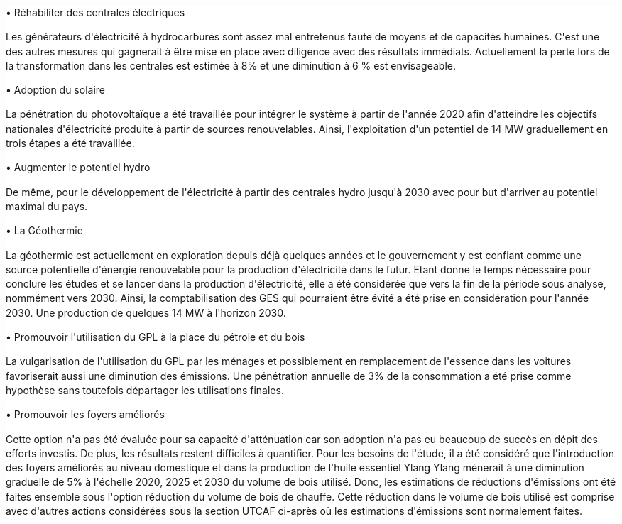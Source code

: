 •  Réhabiliter des centrales électriques 

Les  générateurs  d'électricité  à  hydrocarbures  sont  assez  mal  entretenus  faute  de  moyens  et  de 
capacités humaines. C'est une des autres mesures qui gagnerait à être mise en place avec diligence 
avec des résultats immédiats. Actuellement la perte lors de la transformation dans les centrales est 
estimée à 8% et une diminution à 6 % est envisageable.  

•  Adoption du solaire 

La pénétration du photovoltaïque a été travaillée pour intégrer le système à partir de l'année 2020 afin 
d'atteindre  les  objectifs  nationales  d'électricité  produite  à  partir  de  sources  renouvelables.  Ainsi, 
l'exploitation d'un potentiel de 14 MW graduellement en trois étapes a été travaillée. 

•  Augmenter le potentiel hydro 

De même, pour le développement de l'électricité à partir des centrales hydro jusqu'à 2030 avec pour 
but d'arriver au potentiel maximal du pays. 

•  La Géothermie 

La géothermie est actuellement en exploration depuis déjà quelques années et le gouvernement y est 
confiant comme une source potentielle d'énergie renouvelable pour la production d'électricité dans le 
futur.  Etant  donne  le  temps  nécessaire  pour  conclure  les  études  et  se  lancer  dans  la  production 
d'électricité, elle a été considérée que vers la fin de la période sous analyse, nommément vers 2030. 
Ainsi, la comptabilisation des GES qui pourraient être évité a été prise en considération pour l'année 
2030. Une production de quelques 14 MW à l'horizon 2030. 

•  Promouvoir l'utilisation du GPL à la place du pétrole et du bois 

La vulgarisation de l'utilisation du GPL par les ménages et possiblement en remplacement de l'essence 
dans les voitures favoriserait aussi une diminution des émissions. Une pénétration annuelle de 3% de 
la consommation a été prise comme hypothèse sans toutefois départager les utilisations finales.  

•  Promouvoir les foyers améliorés 

Cette option n'a pas été évaluée pour sa capacité d'atténuation car son adoption n'a pas eu beaucoup 
de succès en dépit des efforts investis. De plus, les résultats restent difficiles à quantifier. Pour les 
besoins de l'étude, il a été considéré que l'introduction des foyers améliorés au niveau domestique et 
dans la production de l'huile essentiel Ylang Ylang mènerait à une diminution graduelle de 5% à l'échelle 
2020, 2025 et 2030 du volume de bois utilisé. Donc, les estimations de réductions d'émissions ont été 
faites ensemble sous l'option réduction du volume de bois de chauffe. Cette réduction dans le volume 
de bois utilisé est comprise avec d'autres actions considérées sous la section UTCAF ci-après où les 
estimations d'émissions sont normalement faites. 
